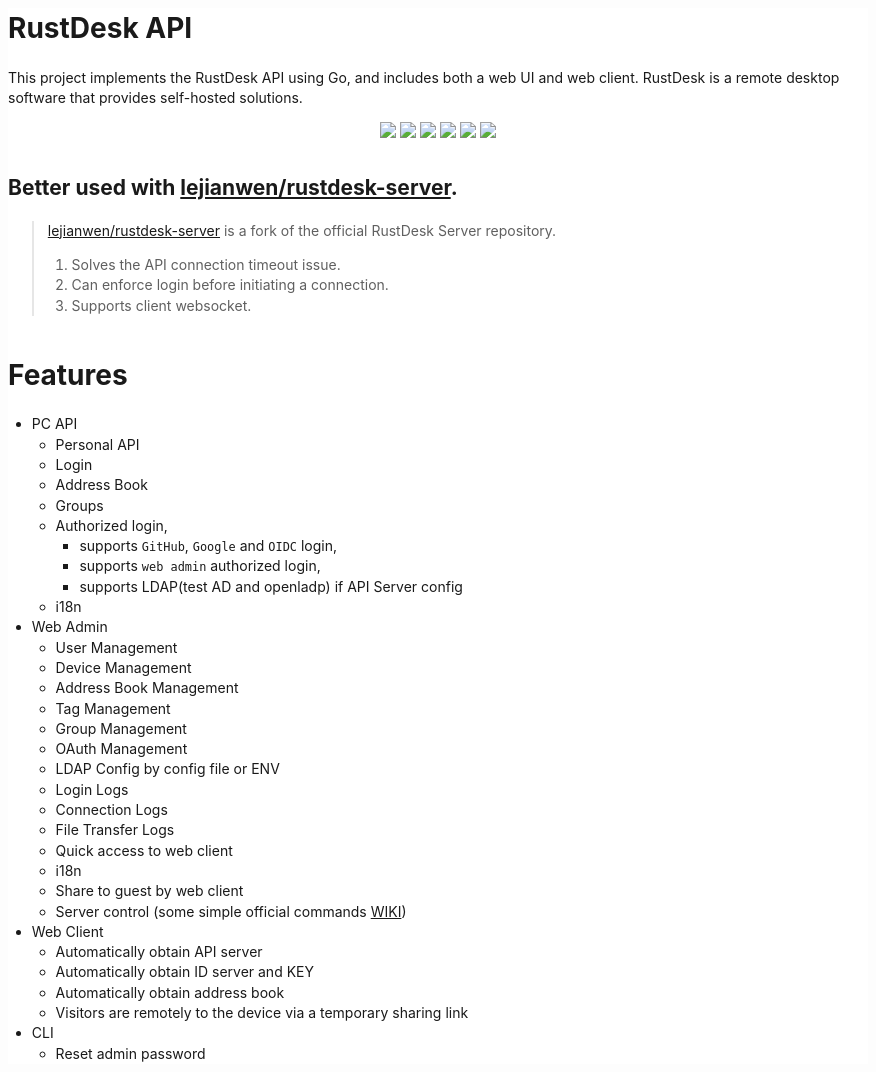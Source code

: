 # RustDesk API

This project implements the RustDesk API using Go, and includes both a web UI and web client. RustDesk is a remote
desktop software that provides self-hosted solutions.

<div align=center>
<img src="https://img.shields.io/badge/golang-1.22-blue"/>
<img src="https://img.shields.io/badge/gin-v1.9.0-lightBlue"/>
<img src="https://img.shields.io/badge/gorm-v1.25.7-green"/>
<img src="https://img.shields.io/badge/swag-v1.16.3-yellow"/>
<img src="https://goreportcard.com/badge/github.com/lejianwen/rustdesk-api/v2"/>
<img src="https://github.com/lejianwen/rustdesk-api/actions/workflows/build.yml/badge.svg"/>
</div>

## Better used with [lejianwen/rustdesk-server].
> [lejianwen/rustdesk-server] is a fork of the official RustDesk Server repository.
> 1. Solves the API connection timeout issue.
> 2. Can enforce login before initiating a connection.
> 3. Supports client websocket.


# Features

- PC API
    - Personal API
    - Login
    - Address Book
    - Groups
    - Authorized login, 
      - supports `GitHub`, `Google` and `OIDC` login, 
      - supports `web admin` authorized login, 
      - supports LDAP(test AD and openladp) if API Server config
    - i18n
- Web Admin
    - User Management
    - Device Management
    - Address Book Management
    - Tag Management
    - Group Management
    - OAuth Management
    - LDAP Config by config file or ENV
    - Login Logs
    - Connection Logs
    - File Transfer Logs
    - Quick access to web client
    - i18n
    - Share to guest by web client
    - Server control (some simple official commands [WIKI](https://github.com/lejianwen/rustdesk-api/wiki/Rustdesk-Command))
- Web Client
    - Automatically obtain API server
    - Automatically obtain ID server and KEY
    - Automatically obtain address book
    - Visitors are remotely to the device via a temporary sharing link
- CLI
    - Reset admin password


[lejianwen/rustdesk-server]: https://github.com/lejianwen/rustdesk-server